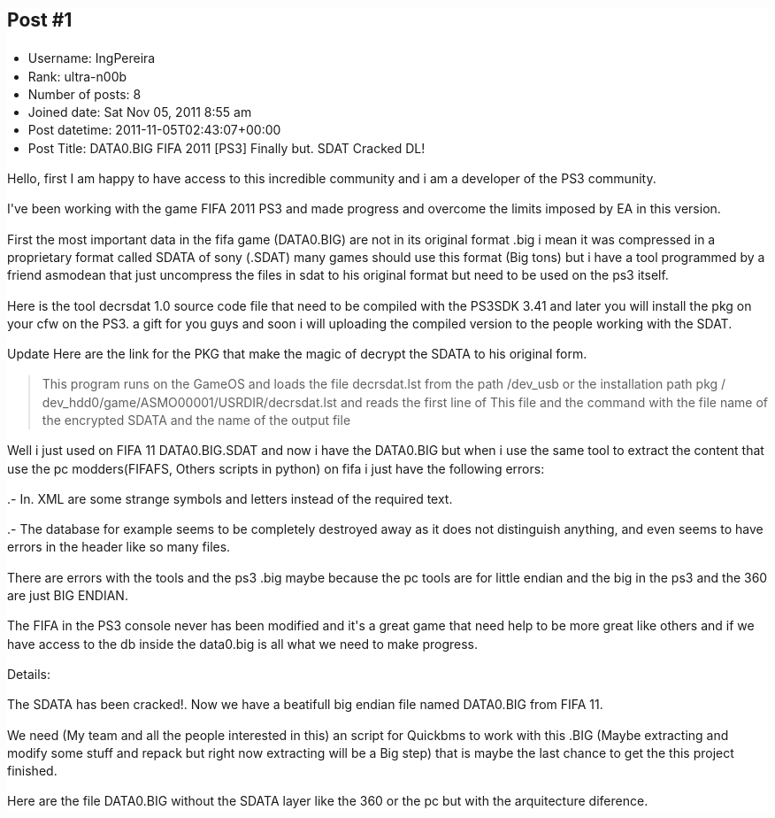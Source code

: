 ## Post #1
- Username: IngPereira
- Rank: ultra-n00b
- Number of posts: 8
- Joined date: Sat Nov 05, 2011 8:55 am
- Post datetime: 2011-11-05T02:43:07+00:00
- Post Title: DATA0.BIG FIFA 2011 [PS3] Finally but. SDAT Cracked DL!

Hello, first I am happy to have access to this incredible community and i am a developer of the PS3 community.

I've been working with the game FIFA 2011 PS3 and made ​​progress and overcome the limits imposed by EA in this version. 

First the most important data in the fifa game (DATA0.BIG) are not in its original format .big i mean it was compressed in a proprietary format called SDATA of sony (.SDAT) many games should use this format (Big tons) but i have a tool programmed by a friend asmodean that just uncompress the files in sdat to his original format but need to be used on the ps3 itself.

Here is the tool decrsdat 1.0 source code file that need to be compiled with the PS3SDK 3.41 and later you will install the pkg on your cfw on the PS3.
 a gift for you guys and soon i will uploading the compiled version to the people working with the SDAT.

Update Here are the link for the PKG that make the magic of decrypt the SDATA to his original form.


> This program runs on the GameOS and loads the file decrsdat.lst from the path /dev_usb or the installation path pkg / dev_hdd0/game/ASMO00001/USRDIR/decrsdat.lst and reads the first line of This file and the command with the file name of the encrypted SDATA and the name of the output file

Well i just used on FIFA 11 DATA0.BIG.SDAT and now i have the DATA0.BIG but when i use the same tool to extract the content that use the pc modders(FIFAFS, Others scripts in python) on fifa i just have the following errors:

.- In. XML are some strange symbols and letters instead of the required text.

.- The database for example seems to be completely destroyed away as it does not distinguish anything, and even seems to have errors in the header like so many files.

There are errors with the tools and the ps3 .big maybe because the pc tools are for little endian and the big in the ps3 and the 360 are just BIG ENDIAN.

The FIFA in the PS3 console never has been modified and it's a great game that need help to be more great like others and if we have access to the db inside the data0.big is all what we need to make progress.

Details:

The SDATA has been cracked!.
Now we have a beatifull big endian file named DATA0.BIG from FIFA 11.

We need (My team and all the people interested in this) an script for Quickbms to work with this .BIG (Maybe extracting and modify some stuff and repack but right now extracting will be a Big step) that is maybe the last chance to get the this project finished.

Here are the file DATA0.BIG without the SDATA layer like the 360 or the pc but with the arquitecture diference.
